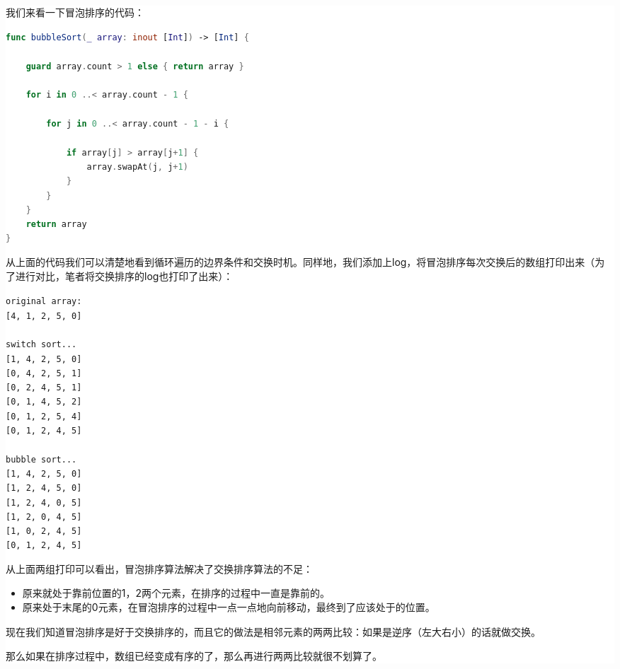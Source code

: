 我们来看一下冒泡排序的代码：

```swift
func bubbleSort(_ array: inout [Int]) -> [Int] {
    
    guard array.count > 1 else { return array }
    
    for i in 0 ..< array.count - 1 {

        for j in 0 ..< array.count - 1 - i {
          
            if array[j] > array[j+1] {
                array.swapAt(j, j+1)                 
            }
        }
    }
    return array
}
```

从上面的代码我们可以清楚地看到循环遍历的边界条件和交换时机。同样地，我们添加上log，将冒泡排序每次交换后的数组打印出来（为了进行对比，笔者将交换排序的log也打印了出来）：



```
original array:
[4, 1, 2, 5, 0]

switch sort...
[1, 4, 2, 5, 0]
[0, 4, 2, 5, 1]
[0, 2, 4, 5, 1]
[0, 1, 4, 5, 2]
[0, 1, 2, 5, 4]
[0, 1, 2, 4, 5]

bubble sort...
[1, 4, 2, 5, 0]
[1, 2, 4, 5, 0]
[1, 2, 4, 0, 5]
[1, 2, 0, 4, 5]
[1, 0, 2, 4, 5]
[0, 1, 2, 4, 5]
```



从上面两组打印可以看出，冒泡排序算法解决了交换排序算法的不足：

- 原来就处于靠前位置的1，2两个元素，在排序的过程中一直是靠前的。
- 原来处于末尾的0元素，在冒泡排序的过程中一点一点地向前移动，最终到了应该处于的位置。

现在我们知道冒泡排序是好于交换排序的，而且它的做法是相邻元素的两两比较：如果是逆序（左大右小）的话就做交换。

那么如果在排序过程中，数组已经变成有序的了，那么再进行两两比较就很不划算了。


